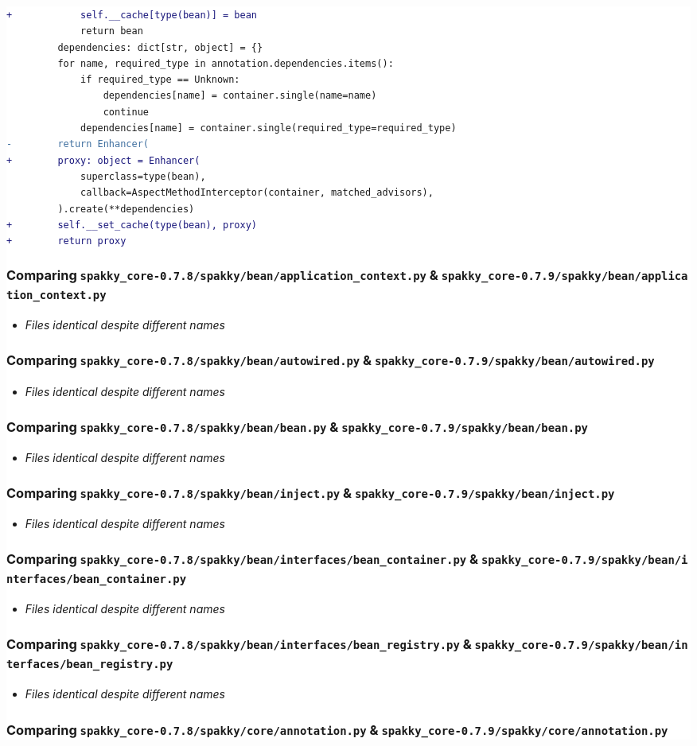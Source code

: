 ```diff
+            self.__cache[type(bean)] = bean
             return bean
         dependencies: dict[str, object] = {}
         for name, required_type in annotation.dependencies.items():
             if required_type == Unknown:
                 dependencies[name] = container.single(name=name)
                 continue
             dependencies[name] = container.single(required_type=required_type)
-        return Enhancer(
+        proxy: object = Enhancer(
             superclass=type(bean),
             callback=AspectMethodInterceptor(container, matched_advisors),
         ).create(**dependencies)
+        self.__set_cache(type(bean), proxy)
+        return proxy
```

### Comparing `spakky_core-0.7.8/spakky/bean/application_context.py` & `spakky_core-0.7.9/spakky/bean/application_context.py`

 * *Files identical despite different names*

### Comparing `spakky_core-0.7.8/spakky/bean/autowired.py` & `spakky_core-0.7.9/spakky/bean/autowired.py`

 * *Files identical despite different names*

### Comparing `spakky_core-0.7.8/spakky/bean/bean.py` & `spakky_core-0.7.9/spakky/bean/bean.py`

 * *Files identical despite different names*

### Comparing `spakky_core-0.7.8/spakky/bean/inject.py` & `spakky_core-0.7.9/spakky/bean/inject.py`

 * *Files identical despite different names*

### Comparing `spakky_core-0.7.8/spakky/bean/interfaces/bean_container.py` & `spakky_core-0.7.9/spakky/bean/interfaces/bean_container.py`

 * *Files identical despite different names*

### Comparing `spakky_core-0.7.8/spakky/bean/interfaces/bean_registry.py` & `spakky_core-0.7.9/spakky/bean/interfaces/bean_registry.py`

 * *Files identical despite different names*

### Comparing `spakky_core-0.7.8/spakky/core/annotation.py` & `spakky_core-0.7.9/spakky/core/annotation.py`
